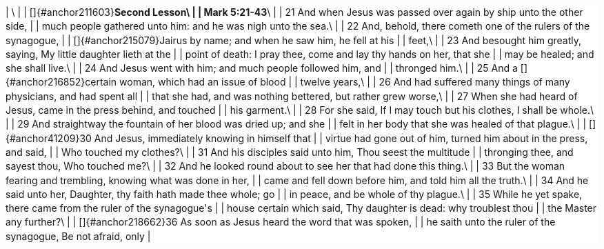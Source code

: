 | \                                                                     |
| []{#anchor211603}**Second Lesson\                                     |
| Mark 5:21-43**\                                                       |
| 21 And when Jesus was passed over again by ship unto the other side,  |
| much people gathered unto him: and he was nigh unto the sea.\         |
| 22 And, behold, there cometh one of the rulers of the synagogue,      |
| []{#anchor215079}Jairus by name; and when he saw him, he fell at his  |
| feet,\                                                                |
| 23 And besought him greatly, saying, My little daughter lieth at the  |
| point of death: I pray thee, come and lay thy hands on her, that she  |
| may be healed; and she shall live.\                                   |
| 24 And Jesus went with him; and much people followed him, and         |
| thronged him.\                                                        |
| 25 And a []{#anchor216852}certain woman, which had an issue of blood  |
| twelve years,\                                                        |
| 26 And had suffered many things of many physicians, and had spent all |
| that she had, and was nothing bettered, but rather grew worse,\       |
| 27 When she had heard of Jesus, came in the press behind, and touched |
| his garment.\                                                         |
| 28 For she said, If I may touch but his clothes, I shall be whole.\   |
| 29 And straightway the fountain of her blood was dried up; and she    |
| felt in her body that she was healed of that plague.\                 |
| []{#anchor41209}30 And Jesus, immediately knowing in himself that     |
| virtue had gone out of him, turned him about in the press, and said,  |
| Who touched my clothes?\                                              |
| 31 And his disciples said unto him, Thou seest the multitude          |
| thronging thee, and sayest thou, Who touched me?\                     |
| 32 And he looked round about to see her that had done this thing.\    |
| 33 But the woman fearing and trembling, knowing what was done in her, |
| came and fell down before him, and told him all the truth.\           |
| 34 And he said unto her, Daughter, thy faith hath made thee whole; go |
| in peace, and be whole of thy plague.\                                |
| 35 While he yet spake, there came from the ruler of the synagogue\'s  |
| house certain which said, Thy daughter is dead: why troublest thou    |
| the Master any further?\                                              |
| []{#anchor218662}36 As soon as Jesus heard the word that was spoken,  |
| he saith unto the ruler of the synagogue, Be not afraid, only         |